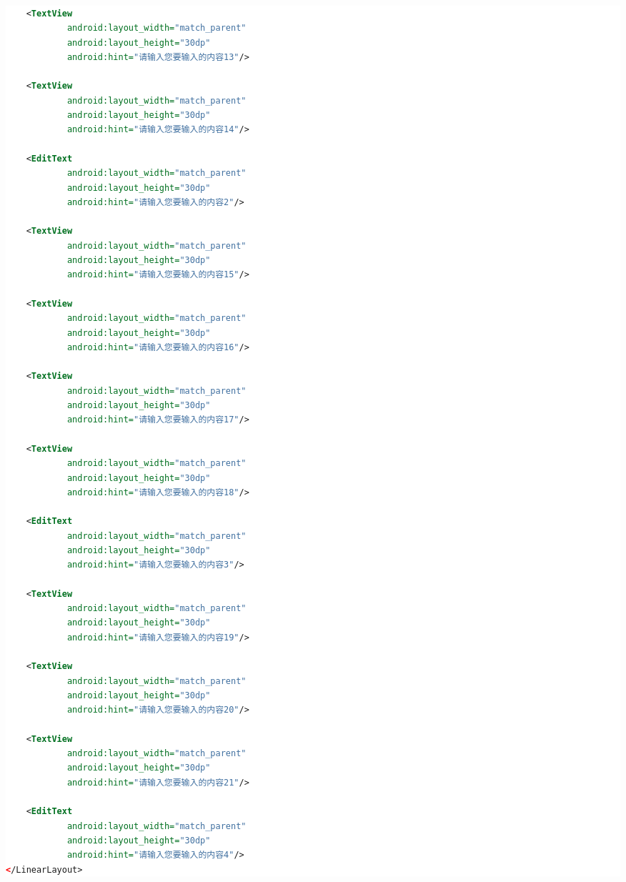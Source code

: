 ```xml
    <TextView
            android:layout_width="match_parent"
            android:layout_height="30dp"
            android:hint="请输入您要输入的内容13"/>

    <TextView
            android:layout_width="match_parent"
            android:layout_height="30dp"
            android:hint="请输入您要输入的内容14"/>

    <EditText
            android:layout_width="match_parent"
            android:layout_height="30dp"
            android:hint="请输入您要输入的内容2"/>

    <TextView
            android:layout_width="match_parent"
            android:layout_height="30dp"
            android:hint="请输入您要输入的内容15"/>

    <TextView
            android:layout_width="match_parent"
            android:layout_height="30dp"
            android:hint="请输入您要输入的内容16"/>

    <TextView
            android:layout_width="match_parent"
            android:layout_height="30dp"
            android:hint="请输入您要输入的内容17"/>

    <TextView
            android:layout_width="match_parent"
            android:layout_height="30dp"
            android:hint="请输入您要输入的内容18"/>

    <EditText
            android:layout_width="match_parent"
            android:layout_height="30dp"
            android:hint="请输入您要输入的内容3"/>

    <TextView
            android:layout_width="match_parent"
            android:layout_height="30dp"
            android:hint="请输入您要输入的内容19"/>

    <TextView
            android:layout_width="match_parent"
            android:layout_height="30dp"
            android:hint="请输入您要输入的内容20"/>

    <TextView
            android:layout_width="match_parent"
            android:layout_height="30dp"
            android:hint="请输入您要输入的内容21"/>

    <EditText
            android:layout_width="match_parent"
            android:layout_height="30dp"
            android:hint="请输入您要输入的内容4"/>
</LinearLayout>
```
